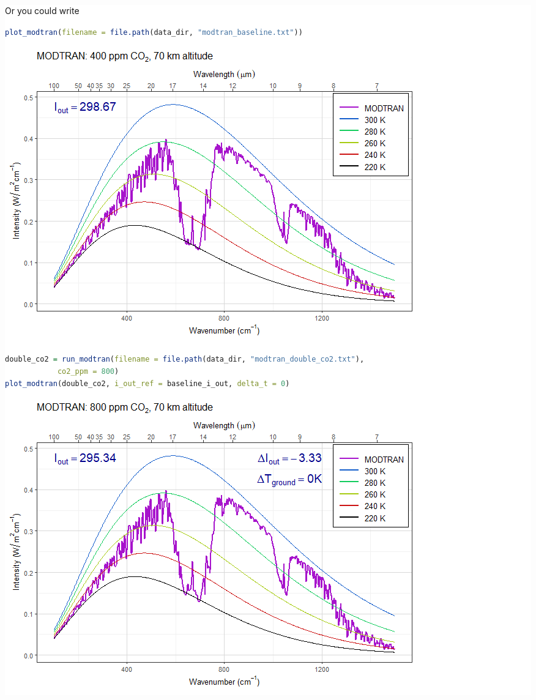 Or you could write

``` r
plot_modtran(filename = file.path(data_dir, "modtran_baseline.txt"))
```

![](lab-03-instructions_files/figure-gfm/plot_modtran_baseline_2-1.png)

``` r
double_co2 = run_modtran(filename = file.path(data_dir, "modtran_double_co2.txt"), 
            co2_ppm = 800)
plot_modtran(double_co2, i_out_ref = baseline_i_out, delta_t = 0)
```

![](lab-03-instructions_files/figure-gfm/double_co2-1.png)
